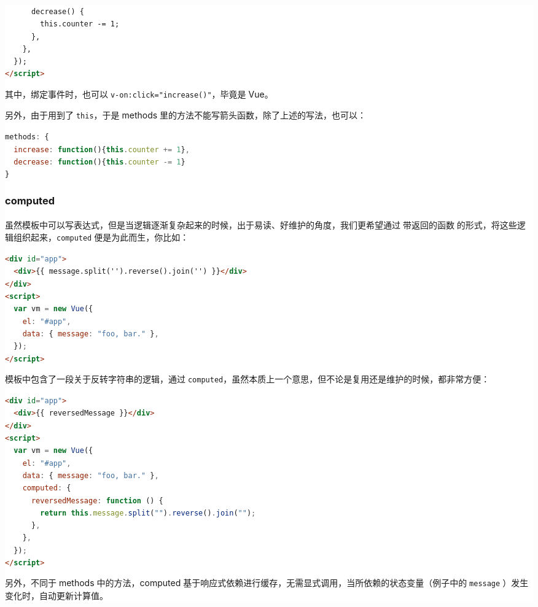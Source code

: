 ```html
      decrease() {
        this.counter -= 1;
      },
    },
  });
</script>
```

其中，绑定事件时，也可以 `v-on:click="increase()"`，毕竟是 Vue。

另外，由于用到了 `this`，于是 methods 里的方法不能写箭头函数，除了上述的写法，也可以：

```javascript
methods: {
  increase: function(){this.counter += 1},
  decrease: function(){this.counter -= 1}
}
```

### computed

虽然模板中可以写表达式，但是当逻辑逐渐复杂起来的时候，出于易读、好维护的角度，我们更希望通过 带返回的函数 的形式，将这些逻辑组织起来，`computed` 便是为此而生，你比如：

```html
<div id="app">
  <div>{{ message.split('').reverse().join('') }}</div>
</div>
<script>
  var vm = new Vue({
    el: "#app",
    data: { message: "foo, bar." },
  });
</script>
```

模板中包含了一段关于反转字符串的逻辑，通过 `computed`，虽然本质上一个意思，但不论是复用还是维护的时候，都非常方便：

```html
<div id="app">
  <div>{{ reversedMessage }}</div>
</div>
<script>
  var vm = new Vue({
    el: "#app",
    data: { message: "foo, bar." },
    computed: {
      reversedMessage: function () {
        return this.message.split("").reverse().join("");
      },
    },
  });
</script>
```

另外，不同于 methods 中的方法，computed 基于响应式依赖进行缓存，无需显式调用，当所依赖的状态变量（例子中的 `message` ）发生变化时，自动更新计算值。

